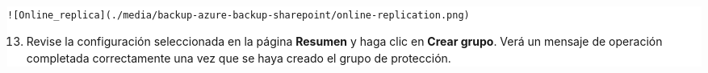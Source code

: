    ![Online_replica](./media/backup-azure-backup-sharepoint/online-replication.png)
13. Revise la configuración seleccionada en la página **Resumen** y haga clic en **Crear grupo**. Verá un mensaje de operación completada correctamente una vez que se haya creado el grupo de protección.
